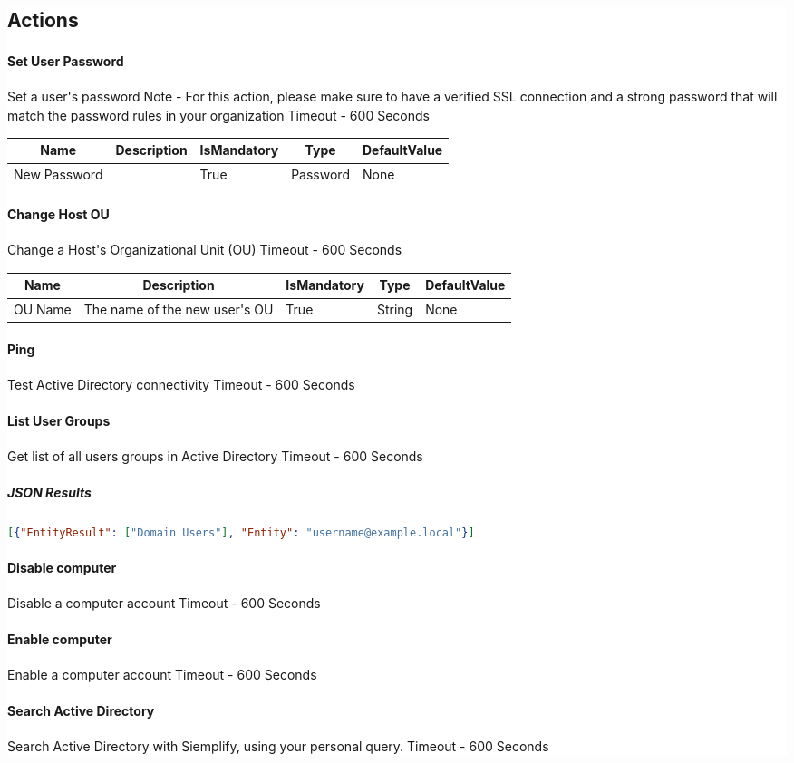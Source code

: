 
## Actions
#### Set User Password
Set a user's password
Note - For this action, please make sure to have a verified SSL connection and a strong password that will match the password rules in your organization
Timeout - 600 Seconds


|Name|Description|IsMandatory|Type|DefaultValue|
|----|-----------|-----------|----|------------|
|New Password||True|Password|None|



#### Change Host OU
Change a Host's Organizational Unit (OU)
Timeout - 600 Seconds


|Name|Description|IsMandatory|Type|DefaultValue|
|----|-----------|-----------|----|------------|
|OU Name|The name of the new user's OU|True|String|None|



#### Ping
Test Active Directory connectivity
Timeout - 600 Seconds



#### List User Groups
Get list of all users groups in Active Directory
Timeout - 600 Seconds



##### JSON Results
```json
[{"EntityResult": ["Domain Users"], "Entity": "username@example.local"}]
```



#### Disable computer
Disable a computer account
Timeout - 600 Seconds



#### Enable computer
Enable a computer account
Timeout - 600 Seconds



#### Search Active Directory
Search Active Directory with Siemplify, using your personal query.
Timeout - 600 Seconds
